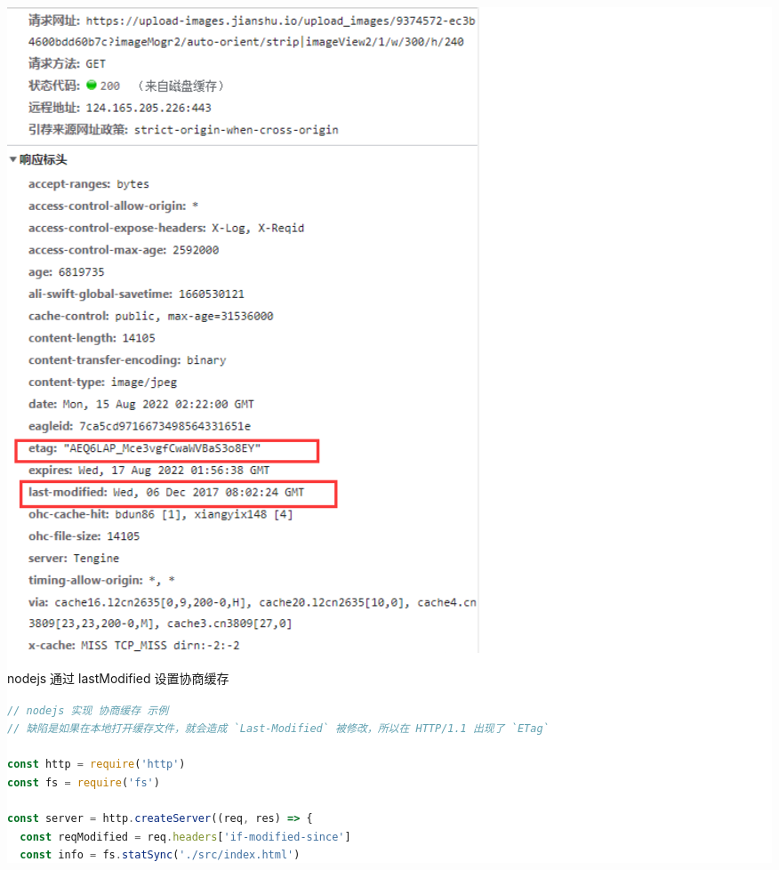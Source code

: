 ![image-20230227115051965](./image/image-20230227115051965.png)

nodejs 通过 lastModified 设置协商缓存

```js
// nodejs 实现 协商缓存 示例
// 缺陷是如果在本地打开缓存文件，就会造成 `Last-Modified` 被修改，所以在 HTTP/1.1 出现了 `ETag`

const http = require('http')
const fs = require('fs')

const server = http.createServer((req, res) => {
  const reqModified = req.headers['if-modified-since']
  const info = fs.statSync('./src/index.html')
